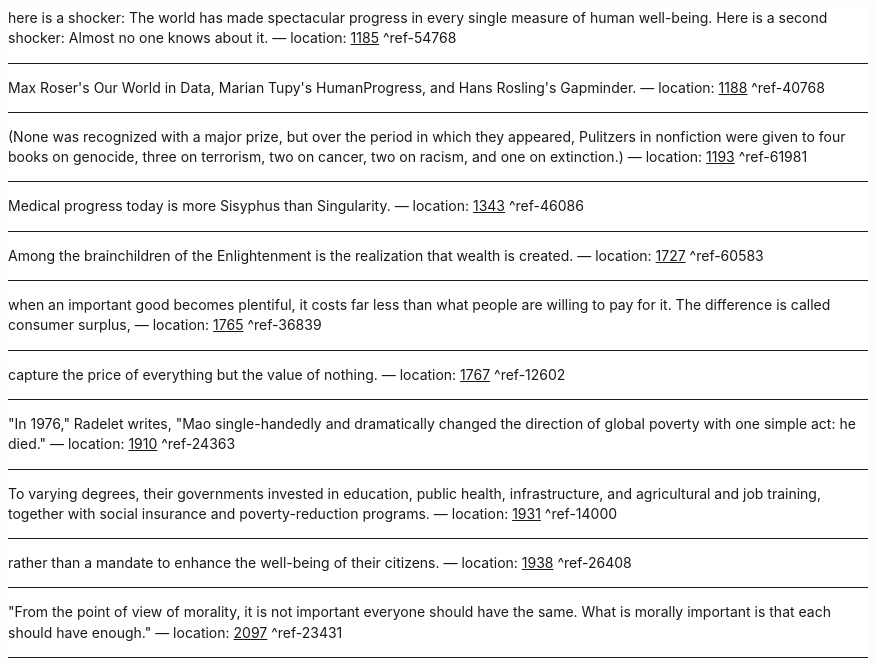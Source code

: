 
here is a shocker: The world has made spectacular progress in every single measure of human well-being. Here is a second shocker: Almost no one knows about it. — location: [1185](kindle://book?action=open&asin=B073TJBYTB&location=1185) ^ref-54768

---

Max Roser's Our World in Data, Marian Tupy's HumanProgress, and Hans Rosling's Gapminder. — location: [1188](kindle://book?action=open&asin=B073TJBYTB&location=1188) ^ref-40768

---

(None was recognized with a major prize, but over the period in which they appeared, Pulitzers in nonfiction were given to four books on genocide, three on terrorism, two on cancer, two on racism, and one on extinction.) — location: [1193](kindle://book?action=open&asin=B073TJBYTB&location=1193) ^ref-61981

---

Medical progress today is more Sisyphus than Singularity. — location: [1343](kindle://book?action=open&asin=B073TJBYTB&location=1343) ^ref-46086

---

Among the brainchildren of the Enlightenment is the realization that wealth is created. — location: [1727](kindle://book?action=open&asin=B073TJBYTB&location=1727) ^ref-60583

---

when an important good becomes plentiful, it costs far less than what people are willing to pay for it. The difference is called consumer surplus, — location: [1765](kindle://book?action=open&asin=B073TJBYTB&location=1765) ^ref-36839

---

capture the price of everything but the value of nothing. — location: [1767](kindle://book?action=open&asin=B073TJBYTB&location=1767) ^ref-12602

---

"In 1976," Radelet writes, "Mao single-handedly and dramatically changed the direction of global poverty with one simple act: he died." — location: [1910](kindle://book?action=open&asin=B073TJBYTB&location=1910) ^ref-24363

---

To varying degrees, their governments invested in education, public health, infrastructure, and agricultural and job training, together with social insurance and poverty-reduction programs. — location: [1931](kindle://book?action=open&asin=B073TJBYTB&location=1931) ^ref-14000

---

rather than a mandate to enhance the well-being of their citizens. — location: [1938](kindle://book?action=open&asin=B073TJBYTB&location=1938) ^ref-26408

---

"From the point of view of morality, it is not important everyone should have the same. What is morally important is that each should have enough." — location: [2097](kindle://book?action=open&asin=B073TJBYTB&location=2097) ^ref-23431

---